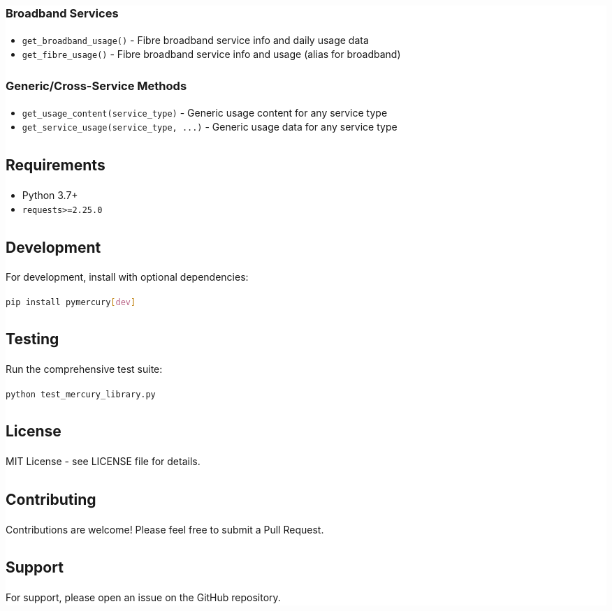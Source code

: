 ### Broadband Services

- `get_broadband_usage()` - Fibre broadband service info and daily usage data
- `get_fibre_usage()` - Fibre broadband service info and usage (alias for broadband)

### Generic/Cross-Service Methods

- `get_usage_content(service_type)` - Generic usage content for any service type
- `get_service_usage(service_type, ...)` - Generic usage data for any service type

## Requirements

- Python 3.7+
- `requests>=2.25.0`

## Development

For development, install with optional dependencies:

```bash
pip install pymercury[dev]
```

## Testing

Run the comprehensive test suite:

```bash
python test_mercury_library.py
```

## License

MIT License - see LICENSE file for details.

## Contributing

Contributions are welcome! Please feel free to submit a Pull Request.

## Support

For support, please open an issue on the GitHub repository.
